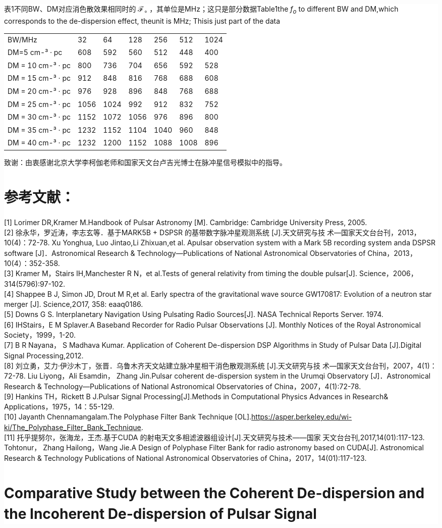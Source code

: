 表1不同BW、DM对应消色散效果相同时的 $\mathcal { F } _ { \circ }$ ，其单位是MHz；这只是部分数据Table1the $f _ { o }$ to different BW and DM,which corresponds to the de-dispersion effect, theunit is MHz; Thisis just part of the data  

<html><body><table><tr><td>BW/MHz</td><td>32</td><td>64</td><td>128</td><td>256</td><td>512</td><td>1024</td></tr><tr><td>DM=5 cm-³ · pc</td><td>608</td><td>592</td><td>560</td><td>512</td><td>448</td><td>400</td></tr><tr><td>DM = 10 cm-³ · pc</td><td>800</td><td>736</td><td>704</td><td>656</td><td>592</td><td>528</td></tr><tr><td>DM = 15 cm-³ · pc</td><td>912</td><td>848</td><td>816</td><td>768</td><td>688</td><td>608</td></tr><tr><td>DM = 20 cm-³ · pc</td><td>976</td><td>928</td><td>896</td><td>848</td><td>768</td><td>688</td></tr><tr><td>DM = 25 cm-³ · pc</td><td>1056</td><td>1024</td><td>992</td><td>912</td><td>832</td><td>752</td></tr><tr><td>DM = 30 cm-³ · pc</td><td>1152</td><td>1072</td><td>1056</td><td>976</td><td>896</td><td>800</td></tr><tr><td>DM = 35 cm-³ · pc</td><td>1232</td><td>1152</td><td>1104</td><td>1040</td><td>960</td><td>848</td></tr><tr><td>DM = 40 cm-³ · pc</td><td>1232</td><td>1200</td><td>1152</td><td>1088</td><td>1008</td><td>896</td></tr></table></body></html>

致谢：由衷感谢北京大学李柯伽老师和国家天文台卢吉光博士在脉冲星信号模拟中的指导。

# 参考文献：

[1] Lorimer DR,Kramer M.Handbook of Pulsar Astronomy [M]. Cambridge: Cambridge University Press, 2005.   
[2] 徐永华，罗近涛，李志玄等．基于MARK5B $+$ DSPSR 的基带数字脉冲星观测系统 [J].天文研究与技 术—国家天文台台刊，2013，10(4)：72-78. Xu Yonghua, Luo Jintao,Li Zhixuan,et al. Apulsar observation system with a Mark 5B recording system anda DSPSR software [J]．Astronomical Research & Technology—Publications of National Astronomical Observatories of China，2013，10(4）：352-358.   
[3] Kramer M，Stairs IH,Manchester R N，et al.Tests of general relativity from timing the double pulsar[J]. Science，2006，314(5796):97-102.   
[4] Shappee B J, Simon JD, Drout M R,et al. Early spectra of the gravitational wave source GW170817: Evolution of a neutron star merger [J]. Science,2O17, 358: eaaq0186.   
[5] Downs G S. Interplanetary Navigation Using Pulsating Radio Sources[J]. NASA Technical Reports Server. 1974.   
[6] IHStairs，E M Splaver.A Baseband Recorder for Radio Pulsar Observations [J]. Monthly Notices of the Royal Astronomical Society，1999，1-20.   
[7] B R Nayana， S Madhava Kumar. Application of Coherent De-dispersion DSP Algorithms in Study of Pulsar Data [J].Digital Signal Processing,2012.   
[8] 刘立勇，艾力·伊沙木丁，张晋．乌鲁木齐天文站建立脉冲星相干消色散观测系统 [J].天文研究与技 术—国家天文台台刊，2007，4(1)：72-78. Liu Liyong，Ali Esamdin， Zhang Jin.Pulsar coherent de-dispersion system in the Urumqi Observatory [J]．Astronomical Research & Technology—Publications of National Astronomical Observatories of China，2007，4(1):72-78.   
[9] Hankins TH，Rickett B J.Pulsar Signal Processing[J].Methods in Computational Physics Advances in Research& Applications，1975，14：55-129.   
[10] Jayanth Chennamangalam.The Polyphase Filter Bank Technique [OL].https://asper.berkeley.edu/wi-ki/The_Polyphase_Filter_Bank_Technique.   
[11] 托乎提努尔，张海龙，王杰.基于CUDA 的射电天文多相滤波器组设计[J].天文研究与技术——国家 天文台台刊,2017,14(01):117-123. Tohtonur， Zhang Hailong，Wang Jie.A Design of Polyphase Filter Bank for radio astronomy based on CUDA[J]. Astronomical Research & Technology Publications of National Astronomical Observatories of China，2017，14(01):117-123.

# Comparative Study between the Coherent De-dispersion and the Incoherent De-dispersion of Pulsar Signal
